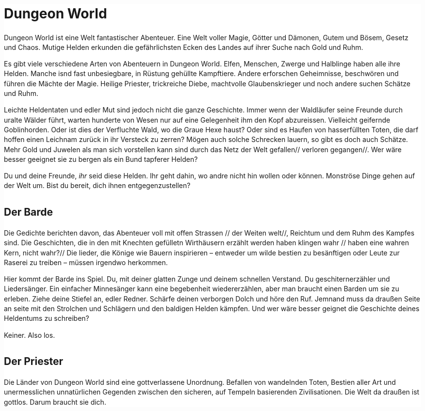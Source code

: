 # Dungeon World

Dungeon World ist eine Welt fantastischer Abenteuer. Eine Welt voller Magie,
Götter und Dämonen, Gutem und Bösem, Gesetz und Chaos. Mutige Helden erkunden
die gefährlichsten Ecken des Landes auf ihrer Suche nach Gold und Ruhm.

Es gibt viele verschiedene Arten von Abenteuern in Dungeon World. Elfen,
Menschen, Zwerge und Halblinge haben alle ihre Helden. Manche isnd fast
unbesiegbare, in Rüstung gehüllte Kampftiere. Andere erforschen Geheimnisse,
beschwören und führen die Mächte der Magie. Heilige Priester, trickreiche
Diebe, machtvolle Glaubenskrieger und noch andere suchen Schätze und Ruhm.

Leichte Heldentaten und edler Mut sind jedoch nicht die ganze Geschichte.
Immer wenn der Waldläufer seine Freunde durch uralte Wälder führt, warten
hunderte von Wesen nur auf eine Gelegenheit ihm den Kopf abzureissen.
Vielleicht geifernde Goblinhorden. Oder ist dies der Verfluchte Wald, wo die
Graue Hexe haust? Oder sind es Haufen von hasserfüllten Toten, die darf hoffen
einen Leichnam zurück in ihr Versteck zu zerren? Mögen auch solche Schrecken
lauern, so gibt es doch auch Schätze. Mehr Gold und Juwelen als man sich
vorstellen kann sind durch das Netz der Welt gefallen// verloren gegangen//.
Wer wäre besser geeignet sie zu bergen als ein Bund tapferer Helden?

Du und deine Freunde, _ihr_ seid diese Helden. Ihr geht dahin, wo andre nicht
hin wollen oder können. Monströse Dinge gehen auf der Welt um. Bist du bereit,
dich ihnen entgegenzustellen?

## Der Barde

Die Gedichte berichten davon, das Abenteuer voll mit offen Strassen // der
Weiten welt//, Reichtum und dem Ruhm des Kampfes sind. Die Geschichten, die in
den mit Knechten gefülletn Wirthäusern erzählt werden haben klingen wahr //
haben eine wahren Kern, nicht wahr?// Die lieder, die Könige wie Bauern
inspirieren – entweder um wilde bestien zu besänftigen oder Leute zur Raserei
zu treiben – müssen irgendwo herkommen.

Hier kommt der Barde ins Spiel. Du, mit deiner glatten Zunge und deinem
schnellen Verstand. Du geschiternerzähler und Liedersänger. Ein einfacher
Minnesänger kann eine begebenheit wiedererzählen, aber man braucht einen
Barden um sie zu erleben. Ziehe deine Stiefel an, edler Redner. Schärfe deinen
verborgen Dolch und höre den Ruf. Jemnand muss da draußen Seite an seite mit
den Strolchen und Schlägern und den baldigen Helden kämpfen. Und wer wäre
besser geignet die Geschichte deines Heldentums zu schreiben?

Keiner. Also los.

## Der Priester

Die Länder von Dungeon World sind eine gottverlassene Unordnung. Befallen von
wandelnden Toten, Bestien aller Art und unermesslichen unnatürlichen Gegenden
zwischen den sicheren, auf Tempeln basierenden Zivilisationen. Die Welt da
draußen ist gottlos. Darum braucht sie dich.
